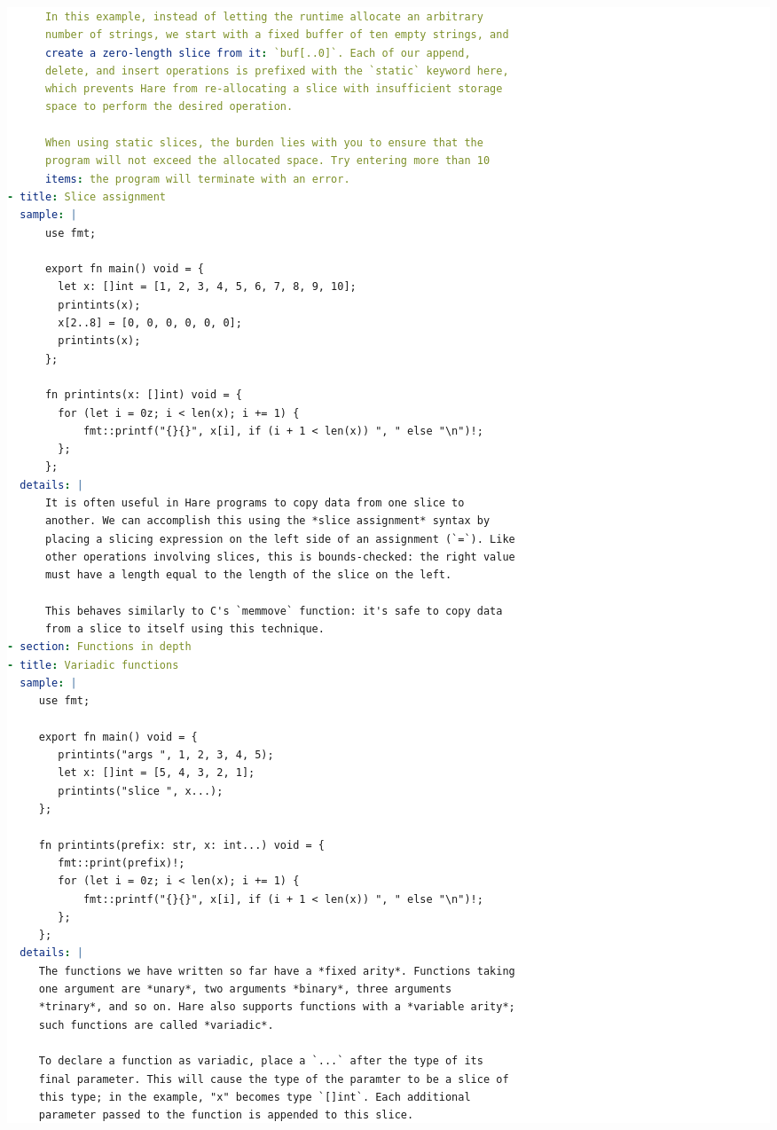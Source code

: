 ```yaml
      In this example, instead of letting the runtime allocate an arbitrary
      number of strings, we start with a fixed buffer of ten empty strings, and
      create a zero-length slice from it: `buf[..0]`. Each of our append,
      delete, and insert operations is prefixed with the `static` keyword here,
      which prevents Hare from re-allocating a slice with insufficient storage
      space to perform the desired operation.

      When using static slices, the burden lies with you to ensure that the
      program will not exceed the allocated space. Try entering more than 10
      items: the program will terminate with an error.
- title: Slice assignment
  sample: |
      use fmt;
      
      export fn main() void = {
      	let x: []int = [1, 2, 3, 4, 5, 6, 7, 8, 9, 10];
      	printints(x);
      	x[2..8] = [0, 0, 0, 0, 0, 0];
      	printints(x);
      };
      
      fn printints(x: []int) void = {
      	for (let i = 0z; i < len(x); i += 1) {
      		fmt::printf("{}{}", x[i], if (i + 1 < len(x)) ", " else "\n")!;
      	};
      };
  details: |
      It is often useful in Hare programs to copy data from one slice to
      another. We can accomplish this using the *slice assignment* syntax by
      placing a slicing expression on the left side of an assignment (`=`). Like
      other operations involving slices, this is bounds-checked: the right value
      must have a length equal to the length of the slice on the left.

      This behaves similarly to C's `memmove` function: it's safe to copy data
      from a slice to itself using this technique.
- section: Functions in depth
- title: Variadic functions
  sample: |
     use fmt;
     
     export fn main() void = {
     	printints("args ", 1, 2, 3, 4, 5);
     	let x: []int = [5, 4, 3, 2, 1];
     	printints("slice ", x...);
     };
     
     fn printints(prefix: str, x: int...) void = {
     	fmt::print(prefix)!;
     	for (let i = 0z; i < len(x); i += 1) {
     		fmt::printf("{}{}", x[i], if (i + 1 < len(x)) ", " else "\n")!;
     	};
     };
  details: |
     The functions we have written so far have a *fixed arity*. Functions taking
     one argument are *unary*, two arguments *binary*, three arguments
     *trinary*, and so on. Hare also supports functions with a *variable arity*;
     such functions are called *variadic*.

     To declare a function as variadic, place a `...` after the type of its
     final parameter. This will cause the type of the paramter to be a slice of
     this type; in the example, "x" becomes type `[]int`. Each additional
     parameter passed to the function is appended to this slice.

```

[hautils]: https://git.sr.ht/~sircmpwn/hautils